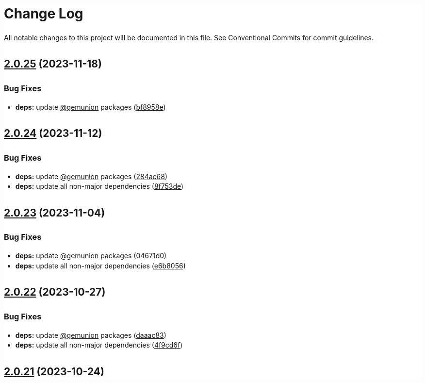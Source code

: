 # Change Log

All notable changes to this project will be documented in this file.
See [Conventional Commits](https://conventionalcommits.org) for commit guidelines.

## [2.0.25](https://github.com/gemunion/nestjs-packages/compare/@gemunion/nest-js-module-firebase@2.0.24...@gemunion/nest-js-module-firebase@2.0.25) (2023-11-18)

### Bug Fixes

- **deps:** update [@gemunion](https://github.com/gemunion) packages ([bf8958e](https://github.com/gemunion/nestjs-packages/commit/bf8958e5bd9b1e22f1867e2e90ca0b212313a0c6))

## [2.0.24](https://github.com/gemunion/nestjs-packages/compare/@gemunion/nest-js-module-firebase@2.0.23...@gemunion/nest-js-module-firebase@2.0.24) (2023-11-12)

### Bug Fixes

- **deps:** update [@gemunion](https://github.com/gemunion) packages ([284ac68](https://github.com/gemunion/nestjs-packages/commit/284ac6886367b326c802b3263deb7b8a97589f18))
- **deps:** update all non-major dependencies ([8f753de](https://github.com/gemunion/nestjs-packages/commit/8f753de173b9151eecc484cc90ece812618fda46))

## [2.0.23](https://github.com/gemunion/nestjs-packages/compare/@gemunion/nest-js-module-firebase@2.0.22...@gemunion/nest-js-module-firebase@2.0.23) (2023-11-04)

### Bug Fixes

- **deps:** update [@gemunion](https://github.com/gemunion) packages ([04671d0](https://github.com/gemunion/nestjs-packages/commit/04671d09c9622bcc07b119d91d52892bd670b30f))
- **deps:** update all non-major dependencies ([e6b8056](https://github.com/gemunion/nestjs-packages/commit/e6b80564ab65c93870f13587efd5b41f8fb58a02))

## [2.0.22](https://github.com/gemunion/nestjs-packages/compare/@gemunion/nest-js-module-firebase@2.0.21...@gemunion/nest-js-module-firebase@2.0.22) (2023-10-27)

### Bug Fixes

- **deps:** update [@gemunion](https://github.com/gemunion) packages ([daaac83](https://github.com/gemunion/nestjs-packages/commit/daaac836eb1de02894db11e6b853a2e3ac74d0e1))
- **deps:** update all non-major dependencies ([4f9cd6f](https://github.com/gemunion/nestjs-packages/commit/4f9cd6f35bfcead4edd4126d727586afedefb1d3))

## [2.0.21](https://github.com/gemunion/nestjs-packages/compare/@gemunion/nest-js-module-firebase@2.0.20...@gemunion/nest-js-module-firebase@2.0.21) (2023-10-24)
